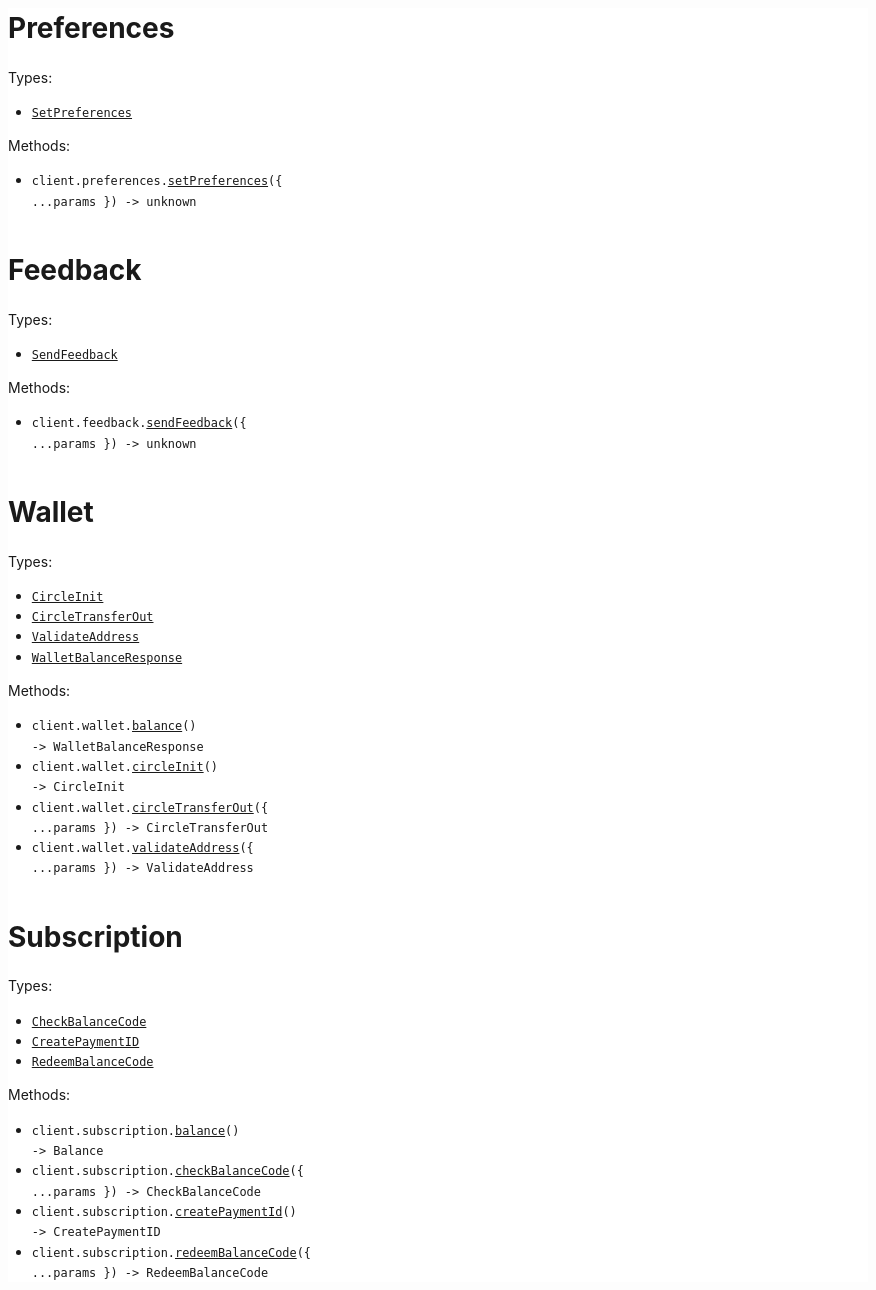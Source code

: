 # Preferences

Types:

- <code><a href="./src/resources/preferences.ts">SetPreferences</a></code>

Methods:

- <code title="post /preferences/set-preferences">client.preferences.<a href="./src/resources/preferences.ts">setPreferences</a>({ ...params }) -> unknown</code>

# Feedback

Types:

- <code><a href="./src/resources/feedback.ts">SendFeedback</a></code>

Methods:

- <code title="post /feedback/send-feedback">client.feedback.<a href="./src/resources/feedback.ts">sendFeedback</a>({ ...params }) -> unknown</code>

# Wallet

Types:

- <code><a href="./src/resources/wallet.ts">CircleInit</a></code>
- <code><a href="./src/resources/wallet.ts">CircleTransferOut</a></code>
- <code><a href="./src/resources/wallet.ts">ValidateAddress</a></code>
- <code><a href="./src/resources/wallet.ts">WalletBalanceResponse</a></code>

Methods:

- <code title="get /wallet/balance">client.wallet.<a href="./src/resources/wallet.ts">balance</a>() -> WalletBalanceResponse</code>
- <code title="post /wallet/circle-init">client.wallet.<a href="./src/resources/wallet.ts">circleInit</a>() -> CircleInit</code>
- <code title="post /wallet/circle-transfer-out">client.wallet.<a href="./src/resources/wallet.ts">circleTransferOut</a>({ ...params }) -> CircleTransferOut</code>
- <code title="post /wallet/validate-address">client.wallet.<a href="./src/resources/wallet.ts">validateAddress</a>({ ...params }) -> ValidateAddress</code>

# Subscription

Types:

- <code><a href="./src/resources/subscription.ts">CheckBalanceCode</a></code>
- <code><a href="./src/resources/subscription.ts">CreatePaymentID</a></code>
- <code><a href="./src/resources/subscription.ts">RedeemBalanceCode</a></code>

Methods:

- <code title="get /subscription/balance">client.subscription.<a href="./src/resources/subscription.ts">balance</a>() -> Balance</code>
- <code title="post /subscription/check-balance-code">client.subscription.<a href="./src/resources/subscription.ts">checkBalanceCode</a>({ ...params }) -> CheckBalanceCode</code>
- <code title="post /subscription/create-payment-id">client.subscription.<a href="./src/resources/subscription.ts">createPaymentId</a>() -> CreatePaymentID</code>
- <code title="post /subscription/redeem-balance-code">client.subscription.<a href="./src/resources/subscription.ts">redeemBalanceCode</a>({ ...params }) -> RedeemBalanceCode</code>
